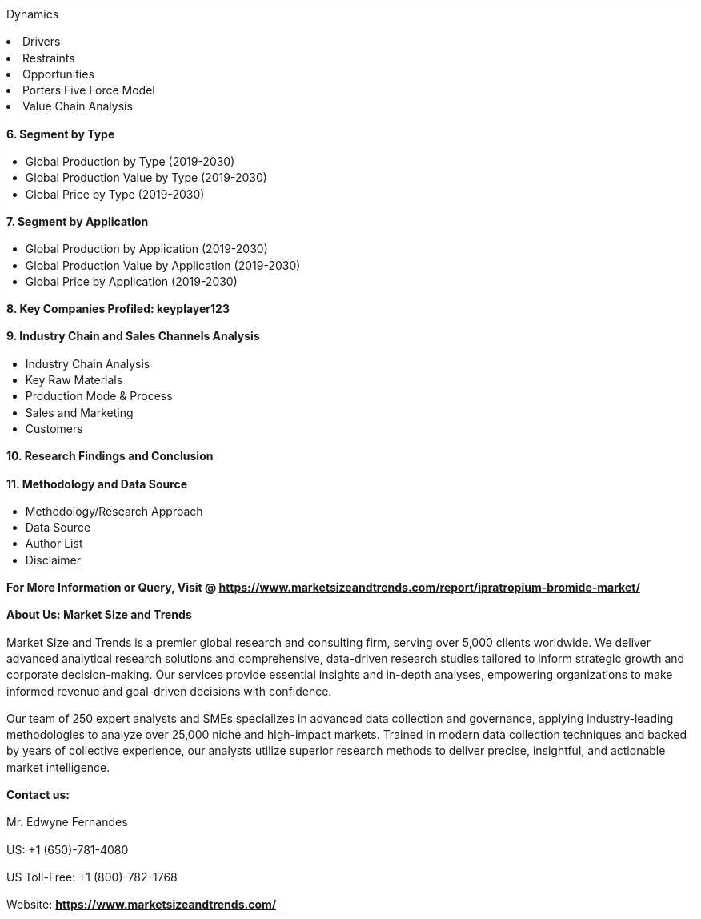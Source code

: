Dynamics</li><li>Drivers</li><li>Restraints</li><li>Opportunities</li><li>Porters Five Force Model</li><li>Value Chain Analysis&nbsp;</li></ul><p><strong>6. Segment by Type</strong></p><ul><li>Global Production by Type (2019-2030)</li><li>Global Production Value by Type (2019-2030)</li><li>Global Price by Type (2019-2030)</li></ul><p><strong>7. Segment by Application</strong></p><ul><li>Global Production by Application (2019-2030)</li><li>Global Production Value by Application (2019-2030)</li><li>Global Price by Application (2019-2030)</li></ul><p><strong>8. Key Companies Profiled: keyplayer123</strong></p><p><strong>9. Industry Chain and Sales Channels Analysis</strong></p><ul><li>Industry Chain Analysis</li><li>Key Raw Materials</li><li>Production Mode &amp; Process</li><li>Sales and Marketing</li><li>Customers</li></ul><p><strong>10. Research Findings and Conclusion</strong></p><p><strong>11. Methodology and Data Source</strong></p><ul><li>Methodology/Research Approach</li><li>Data Source</li><li>Author List</li><li>Disclaimer</li></ul></p><p><strong>For More Information or Query, Visit @ <a href="https://www.marketsizeandtrends.com/report/ipratropium-bromide-market/">https://www.marketsizeandtrends.com/report/ipratropium-bromide-market/</a></strong></p><p><strong>About Us: Market Size and Trends</strong></p><p>Market Size and Trends is a premier global research and consulting firm, serving over 5,000 clients worldwide. We deliver advanced analytical research solutions and comprehensive, data-driven research studies tailored to inform strategic growth and corporate decision-making. Our services provide essential insights and in-depth analyses, empowering organizations to make informed revenue and goal-driven decisions with confidence.</p><p>Our team of 250 expert analysts and SMEs specializes in advanced data collection and governance, applying industry-leading methodologies to analyze over 25,000 niche and high-impact markets. Trained in modern data collection techniques and backed by years of collective experience, our analysts utilize superior research methods to deliver precise, insightful, and actionable market intelligence.</p><p><strong>Contact us:</strong></p><p>Mr. Edwyne Fernandes</p><p>US: +1 (650)-781-4080</p><p>US Toll-Free: +1 (800)-782-1768</p><p>Website: <strong><a href="https://www.marketsizeandtrends.com/">https://www.marketsizeandtrends.com/</a></strong></p>
